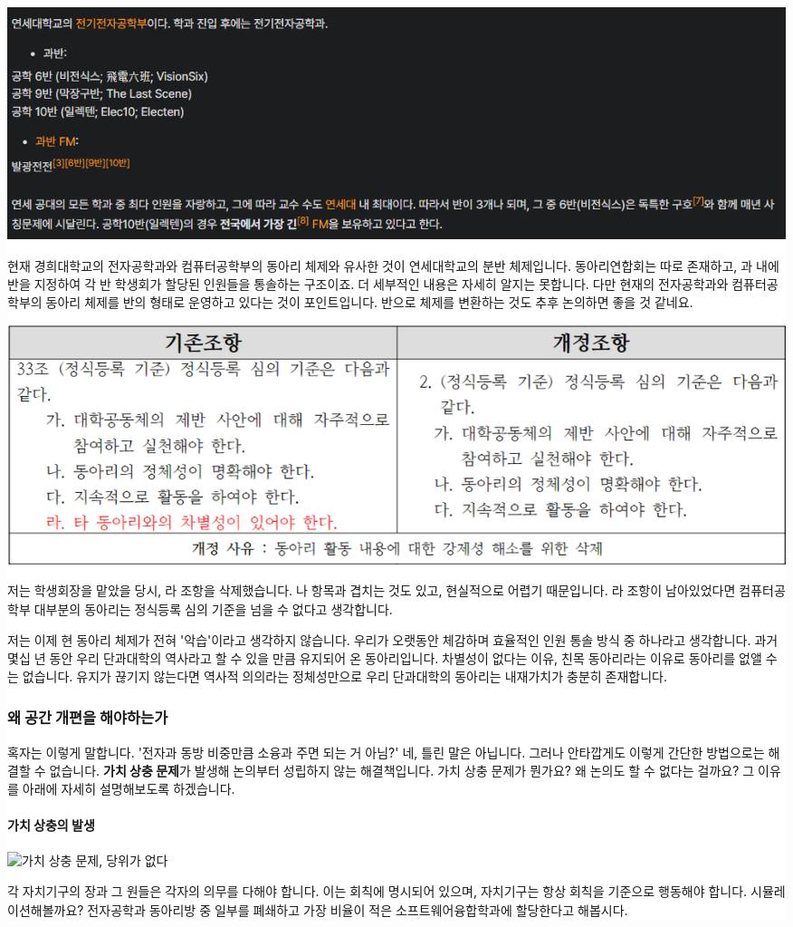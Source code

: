 ![연세대학교 전기전자공학부 체제, 과 내 3반을 운영 중](RoomProblem-9.png)

현재 경희대학교의 전자공학과와 컴퓨터공학부의 동아리 체제와 유사한 것이 연세대학교의 분반 체제입니다. 동아리연합회는 따로 존재하고, 과 내에 반을 지정하여 각 반 학생회가 할당된 인원들을 통솔하는 구조이죠. 더 세부적인 내용은 자세히 알지는 못합니다. 다만 현재의 전자공학과와 컴퓨터공학부의 동아리 체제를 반의 형태로 운영하고 있다는 것이 포인트입니다. 반으로 체제를 변환하는 것도 추후 논의하면 좋을 것 같네요.

![22년 동아리연합회칙 수정](RoomProblem-6.png)

저는 학생회장을 맡았을 당시, 라 조항을 삭제했습니다. 나 항목과 겹치는 것도 있고, 현실적으로 어렵기 때문입니다. 라 조항이 남아있었다면 컴퓨터공학부 대부분의 동아리는 정식등록 심의 기준을 넘을 수 없다고 생각합니다.

저는 이제 현 동아리 체제가 전혀 '악습'이라고 생각하지 않습니다. 우리가 오랫동안 체감하며 효율적인 인원 통솔 방식 중 하나라고 생각합니다. 과거 몇십 년 동안 우리 단과대학의 역사라고 할 수 있을 만큼 유지되어 온 동아리입니다. 차별성이 없다는 이유, 친목 동아리라는 이유로 동아리를 없앨 수는 없습니다. 유지가 끊기지 않는다면 역사적 의의라는 정체성만으로 우리 단과대학의 동아리는 내재가치가 충분히 존재합니다.

### 왜 공간 개편을 해야하는가

혹자는 이렇게 말합니다. '전자과 동방 비중만큼 소융과 주면 되는 거 아님?' 네, 틀린 말은 아닙니다. 그러나 안타깝게도 이렇게 간단한 방법으로는 해결할 수 없습니다. **가치 상충 문제**가 발생해 논의부터 성립하지 않는 해결책입니다. 가치 상충 문제가 뭔가요? 왜 논의도 할 수 없다는 걸까요? 그 이유를 아래에 자세히 설명해보도록 하겠습니다.

#### 가치 상충의 발생

![가치 상충 문제, 당위가 없다](RoomProblem.png)

각 자치기구의 장과 그 원들은 각자의 의무를 다해야 합니다. 이는 회칙에 명시되어 있으며, 자치기구는 항상 회칙을 기준으로 행동해야 합니다. 시뮬레이션해볼까요? 전자공학과 동아리방 중 일부를 폐쇄하고 가장 비율이 적은 소프트웨어융합학과에 할당한다고 해봅시다.
